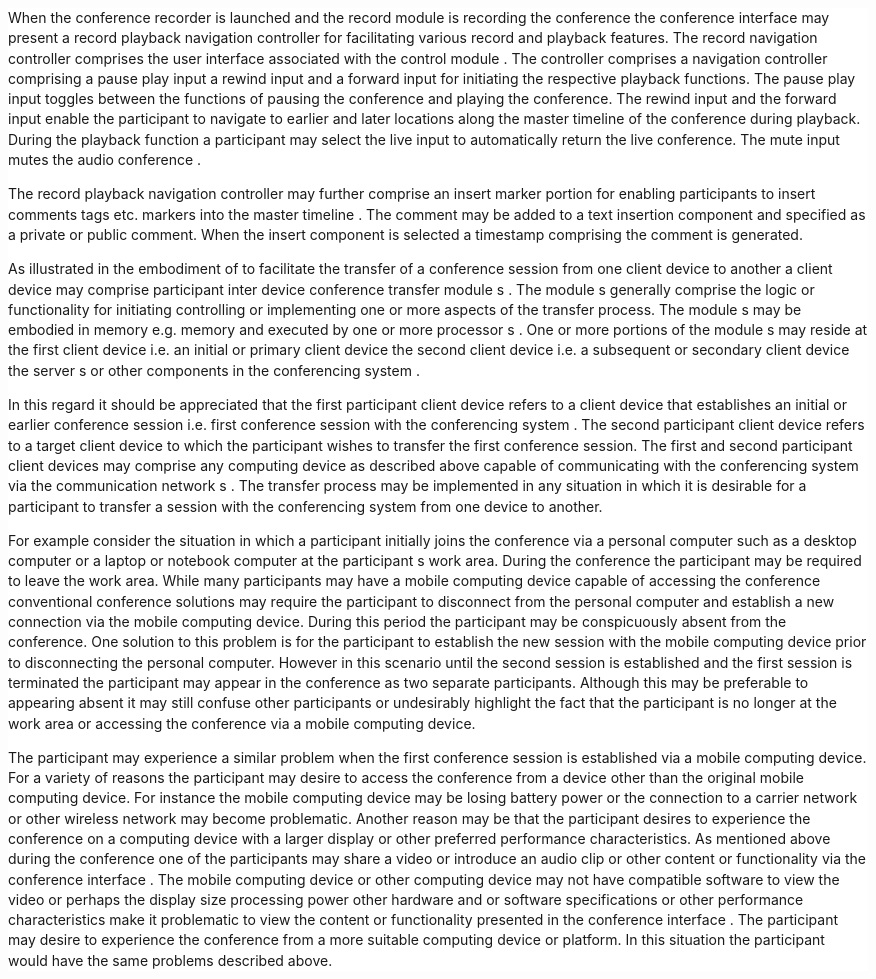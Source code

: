 When the conference recorder is launched and the record module is recording the conference the conference interface may present a record playback navigation controller for facilitating various record and playback features. The record navigation controller comprises the user interface associated with the control module . The controller comprises a navigation controller comprising a pause play input a rewind input and a forward input for initiating the respective playback functions. The pause play input toggles between the functions of pausing the conference and playing the conference. The rewind input and the forward input enable the participant to navigate to earlier and later locations along the master timeline of the conference during playback. During the playback function a participant may select the live input to automatically return the live conference. The mute input mutes the audio conference .

The record playback navigation controller may further comprise an insert marker portion for enabling participants to insert comments tags etc. markers into the master timeline . The comment may be added to a text insertion component and specified as a private or public comment. When the insert component is selected a timestamp comprising the comment is generated.

As illustrated in the embodiment of to facilitate the transfer of a conference session from one client device to another a client device may comprise participant inter device conference transfer module s . The module s generally comprise the logic or functionality for initiating controlling or implementing one or more aspects of the transfer process. The module s may be embodied in memory e.g. memory and executed by one or more processor s . One or more portions of the module s may reside at the first client device i.e. an initial or primary client device the second client device i.e. a subsequent or secondary client device the server s or other components in the conferencing system .

In this regard it should be appreciated that the first participant client device refers to a client device that establishes an initial or earlier conference session i.e. first conference session with the conferencing system . The second participant client device refers to a target client device to which the participant wishes to transfer the first conference session. The first and second participant client devices may comprise any computing device as described above capable of communicating with the conferencing system via the communication network s . The transfer process may be implemented in any situation in which it is desirable for a participant to transfer a session with the conferencing system from one device to another.

For example consider the situation in which a participant initially joins the conference via a personal computer such as a desktop computer or a laptop or notebook computer at the participant s work area. During the conference the participant may be required to leave the work area. While many participants may have a mobile computing device capable of accessing the conference conventional conference solutions may require the participant to disconnect from the personal computer and establish a new connection via the mobile computing device. During this period the participant may be conspicuously absent from the conference. One solution to this problem is for the participant to establish the new session with the mobile computing device prior to disconnecting the personal computer. However in this scenario until the second session is established and the first session is terminated the participant may appear in the conference as two separate participants. Although this may be preferable to appearing absent it may still confuse other participants or undesirably highlight the fact that the participant is no longer at the work area or accessing the conference via a mobile computing device.

The participant may experience a similar problem when the first conference session is established via a mobile computing device. For a variety of reasons the participant may desire to access the conference from a device other than the original mobile computing device. For instance the mobile computing device may be losing battery power or the connection to a carrier network or other wireless network may become problematic. Another reason may be that the participant desires to experience the conference on a computing device with a larger display or other preferred performance characteristics. As mentioned above during the conference one of the participants may share a video or introduce an audio clip or other content or functionality via the conference interface . The mobile computing device or other computing device may not have compatible software to view the video or perhaps the display size processing power other hardware and or software specifications or other performance characteristics make it problematic to view the content or functionality presented in the conference interface . The participant may desire to experience the conference from a more suitable computing device or platform. In this situation the participant would have the same problems described above.
